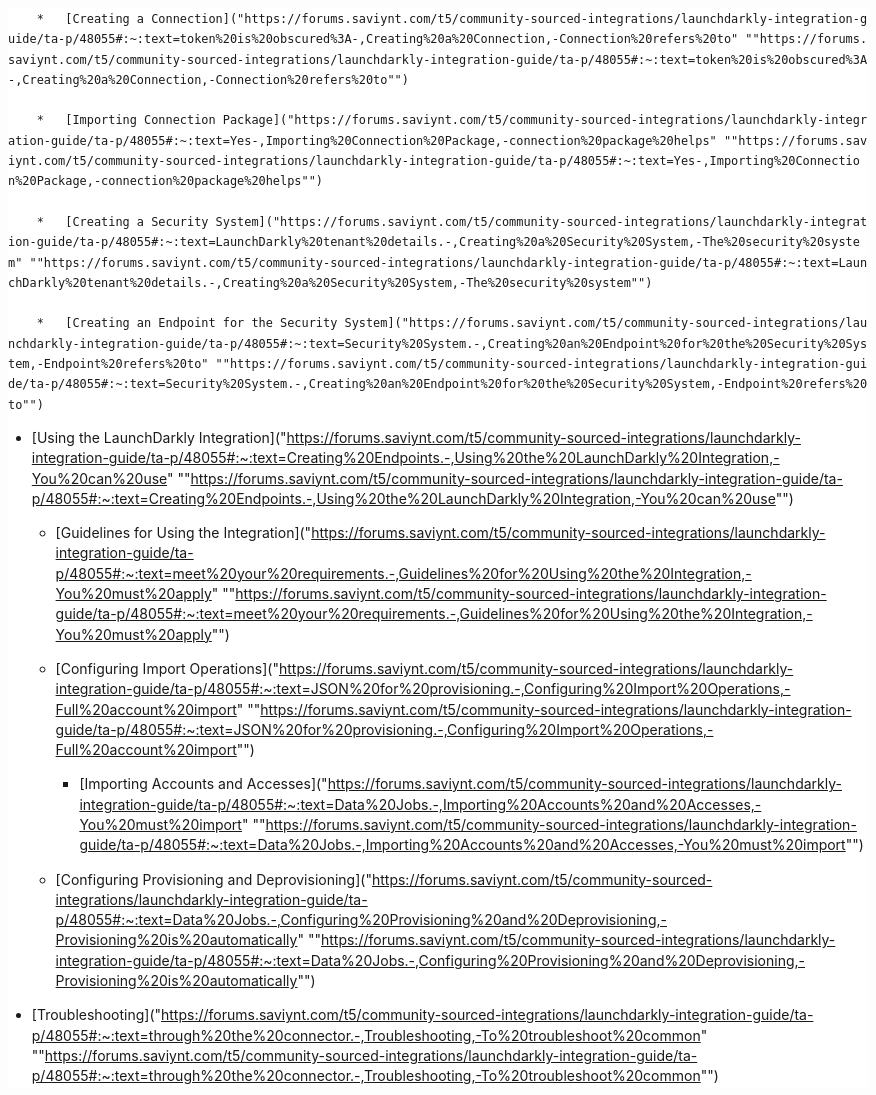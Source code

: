         *   [Creating a Connection]("https://forums.saviynt.com/t5/community-sourced-integrations/launchdarkly-integration-guide/ta-p/48055#:~:text=token%20is%20obscured%3A-,Creating%20a%20Connection,-Connection%20refers%20to" ""https://forums.saviynt.com/t5/community-sourced-integrations/launchdarkly-integration-guide/ta-p/48055#:~:text=token%20is%20obscured%3A-,Creating%20a%20Connection,-Connection%20refers%20to"")
            
        *   [Importing Connection Package]("https://forums.saviynt.com/t5/community-sourced-integrations/launchdarkly-integration-guide/ta-p/48055#:~:text=Yes-,Importing%20Connection%20Package,-connection%20package%20helps" ""https://forums.saviynt.com/t5/community-sourced-integrations/launchdarkly-integration-guide/ta-p/48055#:~:text=Yes-,Importing%20Connection%20Package,-connection%20package%20helps"")
            
        *   [Creating a Security System]("https://forums.saviynt.com/t5/community-sourced-integrations/launchdarkly-integration-guide/ta-p/48055#:~:text=LaunchDarkly%20tenant%20details.-,Creating%20a%20Security%20System,-The%20security%20system" ""https://forums.saviynt.com/t5/community-sourced-integrations/launchdarkly-integration-guide/ta-p/48055#:~:text=LaunchDarkly%20tenant%20details.-,Creating%20a%20Security%20System,-The%20security%20system"")
            
        *   [Creating an Endpoint for the Security System]("https://forums.saviynt.com/t5/community-sourced-integrations/launchdarkly-integration-guide/ta-p/48055#:~:text=Security%20System.-,Creating%20an%20Endpoint%20for%20the%20Security%20System,-Endpoint%20refers%20to" ""https://forums.saviynt.com/t5/community-sourced-integrations/launchdarkly-integration-guide/ta-p/48055#:~:text=Security%20System.-,Creating%20an%20Endpoint%20for%20the%20Security%20System,-Endpoint%20refers%20to"")
            
*   [Using the LaunchDarkly Integration]("https://forums.saviynt.com/t5/community-sourced-integrations/launchdarkly-integration-guide/ta-p/48055#:~:text=Creating%20Endpoints.-,Using%20the%20LaunchDarkly%20Integration,-You%20can%20use" ""https://forums.saviynt.com/t5/community-sourced-integrations/launchdarkly-integration-guide/ta-p/48055#:~:text=Creating%20Endpoints.-,Using%20the%20LaunchDarkly%20Integration,-You%20can%20use"")
    
    *   [Guidelines for Using the Integration]("https://forums.saviynt.com/t5/community-sourced-integrations/launchdarkly-integration-guide/ta-p/48055#:~:text=meet%20your%20requirements.-,Guidelines%20for%20Using%20the%20Integration,-You%20must%20apply" ""https://forums.saviynt.com/t5/community-sourced-integrations/launchdarkly-integration-guide/ta-p/48055#:~:text=meet%20your%20requirements.-,Guidelines%20for%20Using%20the%20Integration,-You%20must%20apply"")
        
    *   [Configuring Import Operations]("https://forums.saviynt.com/t5/community-sourced-integrations/launchdarkly-integration-guide/ta-p/48055#:~:text=JSON%20for%20provisioning.-,Configuring%20Import%20Operations,-Full%20account%20import" ""https://forums.saviynt.com/t5/community-sourced-integrations/launchdarkly-integration-guide/ta-p/48055#:~:text=JSON%20for%20provisioning.-,Configuring%20Import%20Operations,-Full%20account%20import"")
        
        *   [Importing Accounts and Accesses]("https://forums.saviynt.com/t5/community-sourced-integrations/launchdarkly-integration-guide/ta-p/48055#:~:text=Data%20Jobs.-,Importing%20Accounts%20and%20Accesses,-You%20must%20import" ""https://forums.saviynt.com/t5/community-sourced-integrations/launchdarkly-integration-guide/ta-p/48055#:~:text=Data%20Jobs.-,Importing%20Accounts%20and%20Accesses,-You%20must%20import"")
            
    *   [Configuring Provisioning and Deprovisioning]("https://forums.saviynt.com/t5/community-sourced-integrations/launchdarkly-integration-guide/ta-p/48055#:~:text=Data%20Jobs.-,Configuring%20Provisioning%20and%20Deprovisioning,-Provisioning%20is%20automatically" ""https://forums.saviynt.com/t5/community-sourced-integrations/launchdarkly-integration-guide/ta-p/48055#:~:text=Data%20Jobs.-,Configuring%20Provisioning%20and%20Deprovisioning,-Provisioning%20is%20automatically"")
        
*   [Troubleshooting]("https://forums.saviynt.com/t5/community-sourced-integrations/launchdarkly-integration-guide/ta-p/48055#:~:text=through%20the%20connector.-,Troubleshooting,-To%20troubleshoot%20common" ""https://forums.saviynt.com/t5/community-sourced-integrations/launchdarkly-integration-guide/ta-p/48055#:~:text=through%20the%20connector.-,Troubleshooting,-To%20troubleshoot%20common"")
    